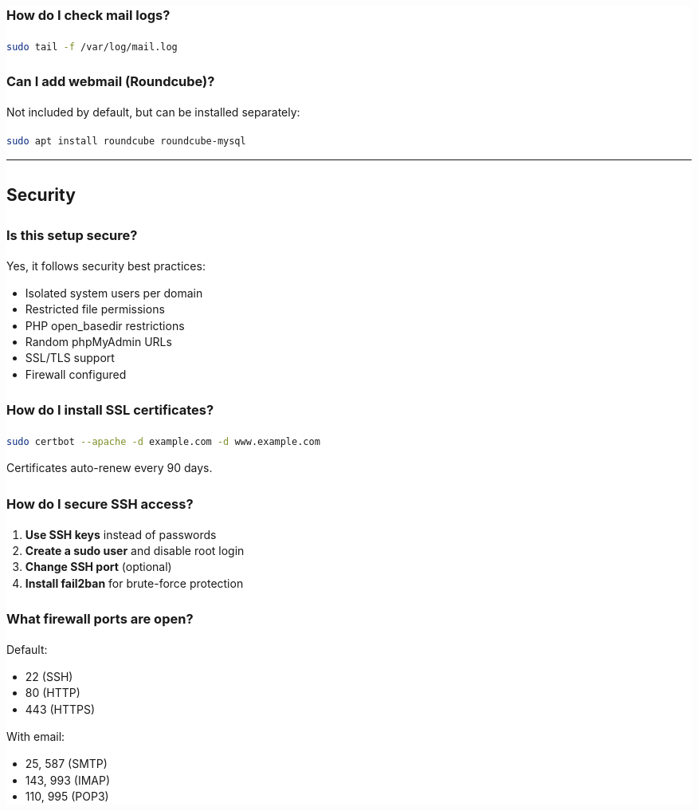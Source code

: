 ### How do I check mail logs?

```bash
sudo tail -f /var/log/mail.log
```

### Can I add webmail (Roundcube)?

Not included by default, but can be installed separately:
```bash
sudo apt install roundcube roundcube-mysql
```

---

## Security

### Is this setup secure?

Yes, it follows security best practices:
- Isolated system users per domain
- Restricted file permissions
- PHP open_basedir restrictions
- Random phpMyAdmin URLs
- SSL/TLS support
- Firewall configured

### How do I install SSL certificates?

```bash
sudo certbot --apache -d example.com -d www.example.com
```

Certificates auto-renew every 90 days.

### How do I secure SSH access?

1. **Use SSH keys** instead of passwords
2. **Create a sudo user** and disable root login
3. **Change SSH port** (optional)
4. **Install fail2ban** for brute-force protection

### What firewall ports are open?

Default:
- 22 (SSH)
- 80 (HTTP)
- 443 (HTTPS)

With email:
- 25, 587 (SMTP)
- 143, 993 (IMAP)
- 110, 995 (POP3)
